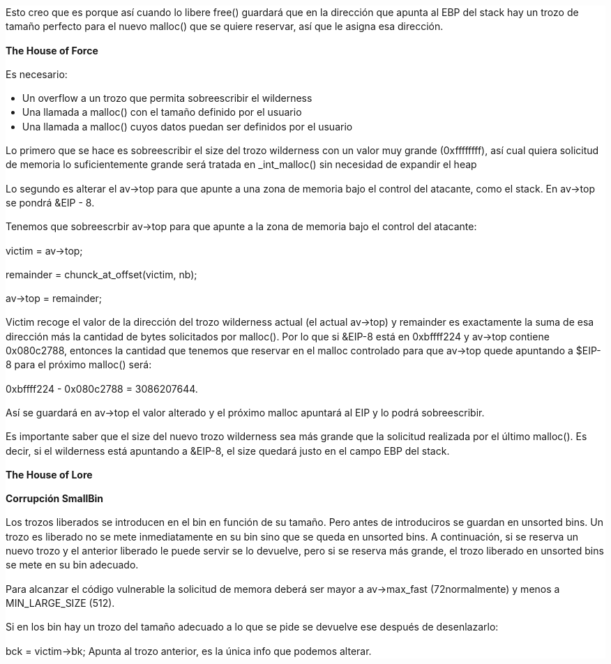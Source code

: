 Esto creo que es porque así cuando lo libere free\(\) guardará que en la dirección que apunta al EBP del stack hay un trozo de tamaño perfecto para el nuevo malloc\(\) que se quiere reservar, así que le asigna esa dirección.

**The House of Force**

Es necesario:

* Un overflow a un trozo que permita sobreescribir el wilderness
* Una llamada a malloc\(\) con el tamaño definido por el usuario
* Una llamada a malloc\(\) cuyos datos puedan ser definidos por el usuario

Lo primero que se hace es sobreescribir el size del trozo wilderness con un valor muy grande \(0xffffffff\), así cual quiera solicitud de memoria lo suficientemente grande será tratada en \_int\_malloc\(\) sin necesidad de expandir el heap

Lo segundo es alterar el av-&gt;top para que apunte a una zona de memoria bajo el control del atacante, como el stack. En av-&gt;top se pondrá &EIP - 8.

Tenemos que sobreescrbir av-&gt;top para que apunte a la zona de memoria bajo el control del atacante:

victim = av-&gt;top;

remainder = chunck\_at\_offset\(victim, nb\);

av-&gt;top = remainder;

Victim recoge el valor de la dirección del trozo wilderness actual \(el actual av-&gt;top\) y remainder es exactamente la suma de esa dirección más la cantidad de bytes solicitados por malloc\(\). Por lo que si &EIP-8 está en 0xbffff224 y av-&gt;top contiene 0x080c2788, entonces la cantidad que tenemos que reservar en el malloc controlado para que av-&gt;top quede apuntando a $EIP-8 para el próximo malloc\(\) será:

0xbffff224 - 0x080c2788 = 3086207644.

Así se guardará en av-&gt;top el valor alterado y el próximo malloc apuntará al EIP y lo podrá sobreescribir.

Es importante saber que el size del nuevo trozo wilderness sea más grande que la solicitud realizada por el último malloc\(\). Es decir, si el wilderness está apuntando a &EIP-8, el size quedará justo en el campo EBP del stack.

**The House of Lore**

**Corrupción SmallBin**

Los trozos liberados se introducen en el bin en función de su tamaño. Pero antes de introduciros se guardan en unsorted bins. Un trozo es liberado no se mete inmediatamente en su bin sino que se queda en unsorted bins. A continuación, si se reserva un nuevo trozo y el anterior liberado le puede servir se lo devuelve, pero si se reserva más grande, el trozo liberado en unsorted bins se mete en su bin adecuado.

Para alcanzar el código vulnerable la solicitud de memora deberá ser mayor a av-&gt;max\_fast \(72normalmente\) y menos  a MIN\_LARGE\_SIZE \(512\).

Si en los bin hay un trozo del tamaño adecuado a lo que se pide se devuelve ese después de desenlazarlo:

bck = victim-&gt;bk; Apunta al trozo anterior, es la única info que podemos alterar.
